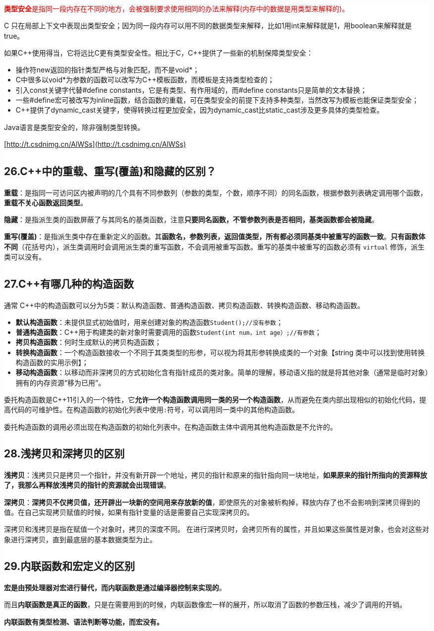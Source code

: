 <font color="#F100">**类型安全**是指同一段内存在不同的地方，会被强制要求使用相同的办法来解释(内存中的数据是用类型来解释的)。</font>

C 只在局部上下文中表现出类型安全；因为同一段内存可以用不同的数据类型来解释，比如1用int来解释就是1，用boolean来解释就是true。

如果C++使用得当，它将远比C更有类型安全性。相比于C，C++提供了一些新的机制保障类型安全：

- 操作符new返回的指针类型严格与对象匹配，而不是void*；
- C中很多以void*为参数的函数可以改写为C++模板函数，而模板是支持类型检查的；
- 引入const关键字代替#define constants，它是有类型、有作用域的，而#define constants只是简单的文本替换；
- 一些#define宏可被改写为inline函数，结合函数的重载，可在类型安全的前提下支持多种类型，当然改写为模板也能保证类型安全；
- C++提供了dynamic_cast关键字，使得转换过程更加安全，因为dynamic_cast比static_cast涉及更多具体的类型检查。


Java语言是类型安全的，除非强制类型转换。

[http://t.csdnimg.cn/AlWSs](http://t.csdnimg.cn/AlWSs)


## 26.C++中的重载、重写(覆盖)和隐藏的区别？
**重载**：是指同一可访问区内被声明的几个具有不同参数列（参数的类型，个数，顺序不同）的同名函数，根据参数列表确定调用哪个函数，**重载不关心函数返回类型**。

**隐藏**：是指派生类的函数屏蔽了与其同名的基类函数，注意**只要同名函数，不管参数列表是否相同，基类函数都会被隐藏**。

**重写(覆盖)**：是指派生类中存在重新定义的函数。其**函数名，参数列表，返回值类型，所有都必须同基类中被重写的函数一致**。**只有函数体不同**（花括号内），派生类调用时会调用派生类的重写函数，不会调用被重写函数。重写的基类中被重写的函数必须有 `virtual` 修饰，派生类可以没有。


## 27.C++有哪几种的构造函数
通常 C++中的构造函数可以分为5类：默认构造函数、普通构造函数、拷贝构造函数、转换构造函数、移动构造函数。

- **默认构造函数**：未提供显式初始值时，用来创建对象的构造函数`Student();//没有参数`；
- **普通构造函数**：C++用于构建类的新对象时需要调用的函数`Student(int num，int age）;//有参数`；
- **拷贝构造函数**：何时生成默认的拷贝构造函数；
- **转换构造函数**：一个构造函数接收一个不同于其类类型的形参，可以视为将其形参转换成类的一个对象【string 类中可以找到使用转换构造函数的实用示例】；
- **移动构造函数**：以移动而非深拷贝的方式初始化含有指针成员的类对象。简单的理解，移动语义指的就是将其他对象（通常是临时对象）拥有的内存资源“移为已用”。


委托构造函数是C++11引入的一个特性，它**允许一个构造函数调用同一类的另一个构造函数**，从而避免在类内部出现相似的初始化代码，提高代码的可维护性。在构造函数的初始化列表中使用` : `符号，可以调用同一类中的其他构造函数。

委托构造函数的调用必须出现在构造函数的初始化列表中。在构造函数主体中调用其他构造函数是不允许的。

## 28.浅拷贝和深拷贝的区别
**浅拷贝**：浅拷贝只是拷贝一个指针，并没有新开辟一个地址，拷贝的指针和原来的指针指向同一块地址，**如果原来的指针所指向的资源释放了，我那么再释放浅拷贝的指针的资源就会出现错误**。

**深拷贝**：**深拷贝不仅拷贝值，还开辟出一块新的空间用来存放新的值**，即使原先的对象被析构掉，释放内存了也不会影响到深拷贝得到的值。在自己实现拷贝赋值的时候，如果有指针变量的话是需要自己实现深拷贝的。

深拷贝和浅拷贝是指在赋值一个对象时，拷贝的深度不同。 在进行深拷贝时，会拷贝所有的属性，并且如果这些属性是对象，也会对这些对象进行深拷贝，直到最底层的基本数据类型为止。

## 29.内联函数和宏定义的区别
**宏是由预处理器对宏进行替代，而内联函数是通过编译器控制来实现的**。

而且**内联函数是真正的函数**，只是在需要用到的时候，内联函数像宏一样的展开，所以取消了函数的参数压栈，减少了调用的开销。

**内联函数有类型检测、语法判断等功能，而宏没有。**
